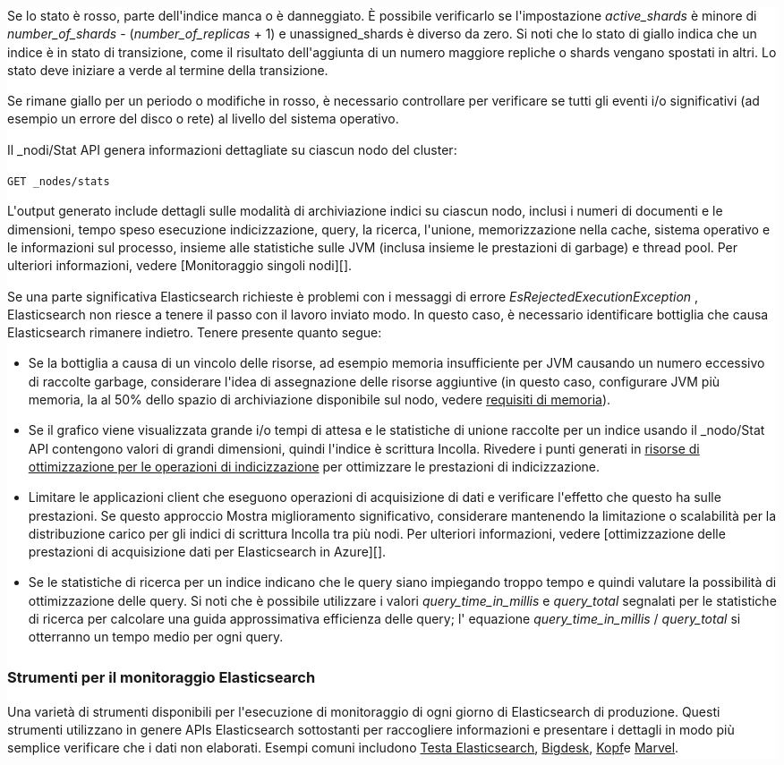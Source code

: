 Se lo stato è rosso, parte dell'indice manca o è danneggiato. È possibile verificarlo se l'impostazione *active_shards* è minore di *number_of_shards* - (*number_of_replicas* + 1) e unassigned_shards è diverso da zero. Si noti che lo stato di giallo indica che un indice è in stato di transizione, come il risultato dell'aggiunta di un numero maggiore repliche o shards vengano spostati in altri. Lo stato deve iniziare a verde al termine della transizione. 

Se rimane giallo per un periodo o modifiche in rosso, è necessario controllare per verificare se tutti gli eventi i/o significativi (ad esempio un errore del disco o rete) al livello del sistema operativo.

Il \_nodi/Stat API genera informazioni dettagliate su ciascun nodo del cluster:

`GET _nodes/stats`

L'output generato include dettagli sulle modalità di archiviazione indici su ciascun nodo, inclusi i numeri di documenti e le dimensioni, tempo speso esecuzione indicizzazione, query, la ricerca, l'unione, memorizzazione nella cache, sistema operativo e le informazioni sul processo, insieme alle statistiche sulle JVM (inclusa insieme le prestazioni di garbage) e thread pool. Per ulteriori informazioni, vedere [Monitoraggio singoli nodi][].

Se una parte significativa Elasticsearch richieste è problemi con i messaggi di errore *EsRejectedExecutionException* , Elasticsearch non riesce a tenere il passo con il lavoro inviato modo. In questo caso, è necessario identificare bottiglia che causa Elasticsearch rimanere indietro. Tenere presente quanto segue:

- Se la bottiglia a causa di un vincolo delle risorse, ad esempio memoria insufficiente per JVM causando un numero eccessivo di raccolte garbage, considerare l'idea di assegnazione delle risorse aggiuntive (in questo caso, configurare JVM più memoria, la al 50% dello spazio di archiviazione disponibile sul nodo, vedere [requisiti di memoria][]).

- Se il grafico viene visualizzata grande i/o tempi di attesa e le statistiche di unione raccolte per un indice usando il \_nodo/Stat API contengono valori di grandi dimensioni, quindi l'indice è scrittura Incolla. Rivedere i punti generati in [risorse di ottimizzazione per le operazioni di indicizzazione](guidance-elasticsearch-tuning-data-ingestion-performance.md#optimizing-resources-for-indexing-operations) per ottimizzare le prestazioni di indicizzazione.

- Limitare le applicazioni client che eseguono operazioni di acquisizione di dati e verificare l'effetto che questo ha sulle prestazioni. Se questo approccio Mostra miglioramento significativo, considerare mantenendo la limitazione o scalabilità per la distribuzione carico per gli indici di scrittura Incolla tra più nodi.
Per ulteriori informazioni, vedere [ottimizzazione delle prestazioni di acquisizione dati per Elasticsearch in Azure][].

- Se le statistiche di ricerca per un indice indicano che le query siano impiegando troppo tempo e quindi valutare la possibilità di ottimizzazione delle query. Si noti che è possibile utilizzare i valori *query_time_in_millis* e *query_total* segnalati per le statistiche di ricerca per calcolare una guida approssimativa efficienza delle query; l' equazione *query_time_in_millis* / *query_total* si otterranno un tempo medio per ogni query.

### <a name="tools-for-monitoring-elasticsearch"></a>Strumenti per il monitoraggio Elasticsearch

Una varietà di strumenti disponibili per l'esecuzione di monitoraggio di ogni giorno di Elasticsearch di produzione. Questi strumenti utilizzano in genere APIs Elasticsearch sottostanti per raccogliere informazioni e presentare i dettagli in modo più semplice verificare che i dati non elaborati. Esempi comuni includono [Testa Elasticsearch][], [Bigdesk][], [Kopf][]e [Marvel][].


[Running Elasticsearch on Azure]: guidance-elasticsearch-running-on-azure.md
[Ottimizzazione delle prestazioni di acquisizione di dati per Elasticsearch su Azure]: guidance-elasticsearch-tuning-data-ingestion-performance.md
[La creazione di un ambiente di Testing per Elasticsearch su Azure]: guidance-elasticsearch-creating-performance-testing-environment.md
[Implementing a JMeter Test Plan for Elasticsearch]: guidance-elasticsearch-implementing-jmeter-test-plan.md
[Deploying a JMeter JUnit Sampler for Testing Elasticsearch Performance]: guidance-elasticsearch-deploying-jmeter-junit-sampler.md
[Ottimizzazione aggregazione dei dati e alle prestazioni delle Query per Elasticsearch su Azure]: guidance-elasticsearch-tuning-data-aggregation-and-query-performance.md
[Configuring Resilience and Recovery on Elasticsearch on Azure]: guidance-elasticsearch-configuring-resilience-and-recovery.md
[Running the Automated Elasticsearch Resiliency Tests]: guidance-elasticsearch-configuring-resilience-and-recovery
[Apache JMeter]: http://jmeter.apache.org/
[Apache Lucene]: https://lucene.apache.org/
[Crittografia di Azure disco per Windows o Linux IaaS macchine virtuali anteprima]: ../azure-security-disk-encryption.md
[Bilanciamento del carico Azure]: ../load-balancer/load-balancer-overview.md
[ExpressRoute]: ../expressroute/expressroute-introduction.md
[servizio di bilanciamento del carico interno]:  ../load-balancer/load-balancer-internal-overview.md
[Dimensioni per macchine virtuali]: ../virtual-machines/virtual-machines-linux-sizes.md
[Requisiti di memoria]: #memory-requirements
[Requisiti di rete]: #network-requirements
[Rilevamento nodo]: #node-discovery
[Query Tuning]: #query-tuning
[elasticsearch-scripts]: https://github.com/mspnp/azure-guidance/tree/master/scripts/ps
[A Highly Available Cloud Storage Service with Strong Consistency]: http://blogs.msdn.com/b/windowsazurestorage/archive/2011/11/20/windows-azure-storage-a-highly-available-cloud-storage-service-with-strong-consistency.aspx
[Plug-in di Azure Cloud]: https://www.elastic.co/blog/azure-cloud-plugin-for-elasticsearch
[Diagnostica Windows Azure con il portale di Azure]: https://azure.microsoft.com/blog/windows-azure-virtual-machine-monitoring-with-wad-extension/
[Operazioni Azure Management Suite]: https://www.microsoft.com/server-cloud/operations-management-suite/overview.aspx
[Azure Quickstart Templates]: https://azure.microsoft.com/documentation/templates/
[Bigdesk]: http://bigdesk.org/
[gatto API]: https://www.elastic.co/guide/en/elasticsearch/reference/1.7/cat.html
[configurare il translog]: https://www.elastic.co/guide/en/elasticsearch/reference/current/index-modules-translog.html
[instradamento personalizzato]: https://www.elastic.co/guide/en/elasticsearch/reference/current/mapping-routing-field.html
[Valori di documento]: https://www.elastic.co/guide/en/elasticsearch/guide/current/doc-values.html
[Elasticsearch]: https://www.elastic.co/products/elasticsearch
[Testa Elasticsearch]: https://mobz.github.io/elasticsearch-head/
[Elasticsearch.Net & NIDIFICARE]: http://nest.azurewebsites.net/
[elasticsearch-resilience-recovery]: guidance-elasticsearch-configuring-resilience-and-recovery.md
[Modulo di ripristino ed Elasticsearch Snapshot]: https://www.elastic.co/guide/en/elasticsearch/reference/current/modules-snapshots.html
[Falsificare indice per gli utenti che hanno alias]: https://www.elastic.co/guide/en/elasticsearch/guide/current/faking-it.html
[interruttore dati campo]: https://www.elastic.co/guide/en/elasticsearch/reference/current/circuit-breaker.html#fielddata-circuit-breaker
[Forzare la stampa unione]: https://www.elastic.co/guide/en/elasticsearch/reference/2.1/indices-forcemerge.html
[gossiping]: https://en.wikipedia.org/wiki/Gossip_protocol
[Kibana]: https://www.elastic.co/downloads/kibana
[Kopf]: https://github.com/lmenezes/elasticsearch-kopf
[Logstash]: https://www.elastic.co/products/logstash
[Mapping esplosione]: https://www.elastic.co/blog/found-crash-elasticsearch#mapping-explosion
[Marvel]: https://www.elastic.co/products/marvel
[Diagnostica Microsoft Azure con ELK]: http://aka.ms/AzureDiagnosticsElk
[Controllare i singoli nodi]: https://www.elastic.co/guide/en/elasticsearch/guide/current/_monitoring_individual_nodes.html#_monitoring_individual_nodes
[nginx]: http://nginx.org/en/
[API nodo Client]: https://www.elastic.co/guide/en/elasticsearch/client/java-api/current/client.html
[Ottimizzare]: https://www.elastic.co/guide/en/elasticsearch/reference/1.7/indices-optimize.html
[Plug-in modifiche PubNub]: http://www.pubnub.com/blog/quick-start-realtime-geo-replication-for-elasticsearch/
[interruttore richiesta]: https://www.elastic.co/guide/en/elasticsearch/reference/current/circuit-breaker.html#request-circuit-breaker
[Protezione di ricerca]: https://github.com/floragunncom/search-guard
[Icona]: https://www.elastic.co/products/shield
[Transport Client API]: https://www.elastic.co/guide/en/elasticsearch/client/java-api/current/transport-client.html
[nodi tecnici]: https://www.elastic.co/blog/tribe-node
[vmss]: https://azure.microsoft.com/documentation/services/virtual-machine-scale-sets/
[Analizzatore]: https://www.elastic.co/products/watcher
[Zen]: https://www.elastic.co/guide/en/elasticsearch/reference/current/modules-discovery-zen.html